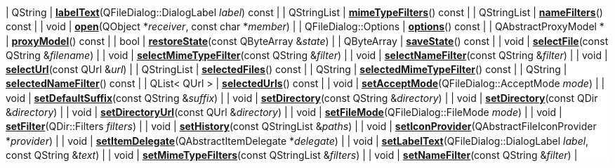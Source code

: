 | QString                     | **[labelText](https://doc-qt-io.translate.goog/qt-6/qfiledialog.html?_x_tr_sl=auto&_x_tr_tl=zh-CN&_x_tr_hl=zh-CN&_x_tr_pto=wapp#labelText)**(QFileDialog::DialogLabel *label*) const |
| QStringList                 | **[mimeTypeFilters](https://doc-qt-io.translate.goog/qt-6/qfiledialog.html?_x_tr_sl=auto&_x_tr_tl=zh-CN&_x_tr_hl=zh-CN&_x_tr_pto=wapp#mimeTypeFilters)**() const |
| QStringList                 | **[nameFilters](https://doc-qt-io.translate.goog/qt-6/qfiledialog.html?_x_tr_sl=auto&_x_tr_tl=zh-CN&_x_tr_hl=zh-CN&_x_tr_pto=wapp#nameFilters)**() const |
| void                        | **[open](https://doc-qt-io.translate.goog/qt-6/qfiledialog.html?_x_tr_sl=auto&_x_tr_tl=zh-CN&_x_tr_hl=zh-CN&_x_tr_pto=wapp#open)**(QObject **receiver*, const char **member*) |
| QFileDialog::Options        | **[options](https://doc-qt-io.translate.goog/qt-6/qfiledialog.html?_x_tr_sl=auto&_x_tr_tl=zh-CN&_x_tr_hl=zh-CN&_x_tr_pto=wapp#options-prop)**() const |
| QAbstractProxyModel *       | **[proxyModel](https://doc-qt-io.translate.goog/qt-6/qfiledialog.html?_x_tr_sl=auto&_x_tr_tl=zh-CN&_x_tr_hl=zh-CN&_x_tr_pto=wapp#proxyModel)**() const |
| bool                        | **[restoreState](https://doc-qt-io.translate.goog/qt-6/qfiledialog.html?_x_tr_sl=auto&_x_tr_tl=zh-CN&_x_tr_hl=zh-CN&_x_tr_pto=wapp#restoreState)**(const QByteArray &*state*) |
| QByteArray                  | **[saveState](https://doc-qt-io.translate.goog/qt-6/qfiledialog.html?_x_tr_sl=auto&_x_tr_tl=zh-CN&_x_tr_hl=zh-CN&_x_tr_pto=wapp#saveState)**() const |
| void                        | **[selectFile](https://doc-qt-io.translate.goog/qt-6/qfiledialog.html?_x_tr_sl=auto&_x_tr_tl=zh-CN&_x_tr_hl=zh-CN&_x_tr_pto=wapp#selectFile)**(const QString &*filename*) |
| void                        | **[selectMimeTypeFilter](https://doc-qt-io.translate.goog/qt-6/qfiledialog.html?_x_tr_sl=auto&_x_tr_tl=zh-CN&_x_tr_hl=zh-CN&_x_tr_pto=wapp#selectMimeTypeFilter)**(const QString &*filter*) |
| void                        | **[selectNameFilter](https://doc-qt-io.translate.goog/qt-6/qfiledialog.html?_x_tr_sl=auto&_x_tr_tl=zh-CN&_x_tr_hl=zh-CN&_x_tr_pto=wapp#selectNameFilter)**(const QString &*filter*) |
| void                        | **[selectUrl](https://doc-qt-io.translate.goog/qt-6/qfiledialog.html?_x_tr_sl=auto&_x_tr_tl=zh-CN&_x_tr_hl=zh-CN&_x_tr_pto=wapp#selectUrl)**(const QUrl &*url*) |
| QStringList                 | **[selectedFiles](https://doc-qt-io.translate.goog/qt-6/qfiledialog.html?_x_tr_sl=auto&_x_tr_tl=zh-CN&_x_tr_hl=zh-CN&_x_tr_pto=wapp#selectedFiles)**() const |
| QString                     | **[selectedMimeTypeFilter](https://doc-qt-io.translate.goog/qt-6/qfiledialog.html?_x_tr_sl=auto&_x_tr_tl=zh-CN&_x_tr_hl=zh-CN&_x_tr_pto=wapp#selectedMimeTypeFilter)**() const |
| QString                     | **[selectedNameFilter](https://doc-qt-io.translate.goog/qt-6/qfiledialog.html?_x_tr_sl=auto&_x_tr_tl=zh-CN&_x_tr_hl=zh-CN&_x_tr_pto=wapp#selectedNameFilter)**() const |
| QList< QUrl >               | **[selectedUrls](https://doc-qt-io.translate.goog/qt-6/qfiledialog.html?_x_tr_sl=auto&_x_tr_tl=zh-CN&_x_tr_hl=zh-CN&_x_tr_pto=wapp#selectedUrls)**() const |
| void                        | **[setAcceptMode](https://doc-qt-io.translate.goog/qt-6/qfiledialog.html?_x_tr_sl=auto&_x_tr_tl=zh-CN&_x_tr_hl=zh-CN&_x_tr_pto=wapp#acceptMode-prop)**(QFileDialog::AcceptMode *mode*) |
| void                        | **[setDefaultSuffix](https://doc-qt-io.translate.goog/qt-6/qfiledialog.html?_x_tr_sl=auto&_x_tr_tl=zh-CN&_x_tr_hl=zh-CN&_x_tr_pto=wapp#defaultSuffix-prop)**(const QString &*suffix*) |
| void                        | **[setDirectory](https://doc-qt-io.translate.goog/qt-6/qfiledialog.html?_x_tr_sl=auto&_x_tr_tl=zh-CN&_x_tr_hl=zh-CN&_x_tr_pto=wapp#setDirectory)**(const QString &*directory*) |
| void                        | **[setDirectory](https://doc-qt-io.translate.goog/qt-6/qfiledialog.html?_x_tr_sl=auto&_x_tr_tl=zh-CN&_x_tr_hl=zh-CN&_x_tr_pto=wapp#setDirectory-1)**(const QDir &*directory*) |
| void                        | **[setDirectoryUrl](https://doc-qt-io.translate.goog/qt-6/qfiledialog.html?_x_tr_sl=auto&_x_tr_tl=zh-CN&_x_tr_hl=zh-CN&_x_tr_pto=wapp#setDirectoryUrl)**(const QUrl &*directory*) |
| void                        | **[setFileMode](https://doc-qt-io.translate.goog/qt-6/qfiledialog.html?_x_tr_sl=auto&_x_tr_tl=zh-CN&_x_tr_hl=zh-CN&_x_tr_pto=wapp#fileMode-prop)**(QFileDialog::FileMode *mode*) |
| void                        | **[setFilter](https://doc-qt-io.translate.goog/qt-6/qfiledialog.html?_x_tr_sl=auto&_x_tr_tl=zh-CN&_x_tr_hl=zh-CN&_x_tr_pto=wapp#setFilter)**(QDir::Filters *filters*) |
| void                        | **[setHistory](https://doc-qt-io.translate.goog/qt-6/qfiledialog.html?_x_tr_sl=auto&_x_tr_tl=zh-CN&_x_tr_hl=zh-CN&_x_tr_pto=wapp#setHistory)**(const QStringList &*paths*) |
| void                        | **[setIconProvider](https://doc-qt-io.translate.goog/qt-6/qfiledialog.html?_x_tr_sl=auto&_x_tr_tl=zh-CN&_x_tr_hl=zh-CN&_x_tr_pto=wapp#setIconProvider)**(QAbstractFileIconProvider **provider*) |
| void                        | **[setItemDelegate](https://doc-qt-io.translate.goog/qt-6/qfiledialog.html?_x_tr_sl=auto&_x_tr_tl=zh-CN&_x_tr_hl=zh-CN&_x_tr_pto=wapp#setItemDelegate)**(QAbstractItemDelegate **delegate*) |
| void                        | **[setLabelText](https://doc-qt-io.translate.goog/qt-6/qfiledialog.html?_x_tr_sl=auto&_x_tr_tl=zh-CN&_x_tr_hl=zh-CN&_x_tr_pto=wapp#setLabelText)**(QFileDialog::DialogLabel *label*, const QString &*text*) |
| void                        | **[setMimeTypeFilters](https://doc-qt-io.translate.goog/qt-6/qfiledialog.html?_x_tr_sl=auto&_x_tr_tl=zh-CN&_x_tr_hl=zh-CN&_x_tr_pto=wapp#setMimeTypeFilters)**(const QStringList &*filters*) |
| void                        | **[setNameFilter](https://doc-qt-io.translate.goog/qt-6/qfiledialog.html?_x_tr_sl=auto&_x_tr_tl=zh-CN&_x_tr_hl=zh-CN&_x_tr_pto=wapp#setNameFilter)**(const QString &*filter*) |